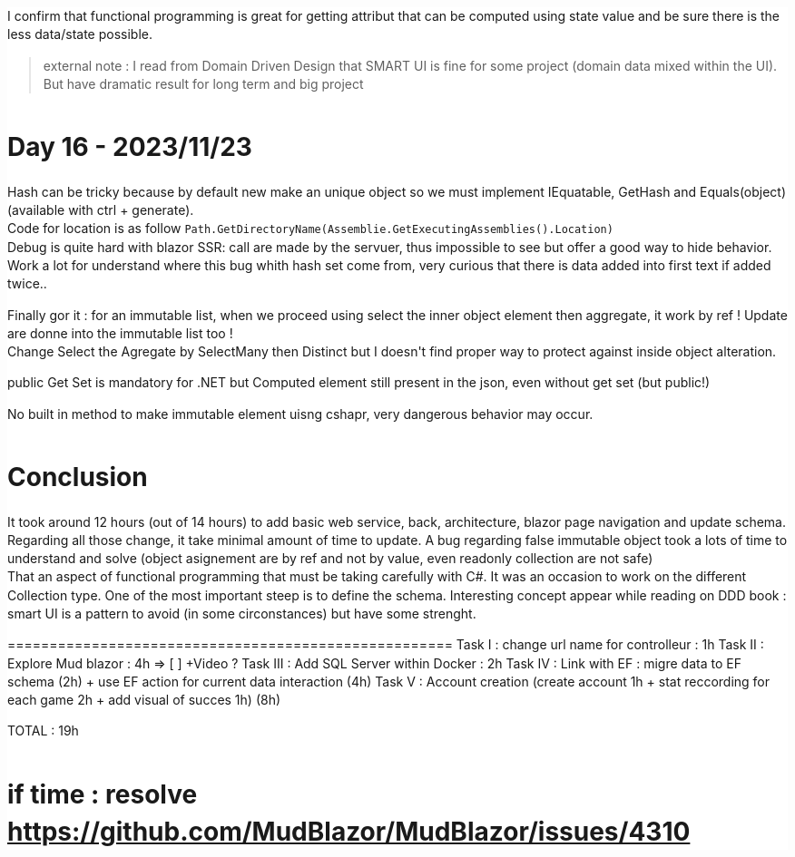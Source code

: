I confirm that functional programming is great for getting attribut that can be computed using state value and be sure there is the less data/state possible.

> external note : I read from Domain Driven Design that SMART UI is fine for some project (domain data mixed within the UI). But have dramatic result for long term and big project 

# Day 16 - 2023/11/23

Hash can be tricky because by default new make an unique object so we must implement IEquatable, GetHash and Equals(object) (available with ctrl + generate).  
Code for location is as follow `Path.GetDirectoryName(Assemblie.GetExecutingAssemblies().Location)`  
Debug is quite hard with blazor SSR: call are made by the servuer, thus impossible to see but offer a good way to hide behavior.
Work a lot for understand where this bug whith hash set come from, very curious that there is data added into first text if added twice..

Finally gor it : for an immutable list, when we proceed using select the inner object element then aggregate, it work by ref ! Update are donne into the immutable list too !  
Change Select the Agregate by SelectMany then Distinct but I doesn't find proper way to protect against inside object alteration.

public Get Set is mandatory for .NET but Computed element still present in the json, even without get set (but public!)

No built in method to make immutable element uisng cshapr, very dangerous behavior may occur.

# Conclusion 

It took around 12 hours (out of 14 hours) to add basic web service, back, architecture, blazor page navigation and update schema.  
Regarding all those change, it take minimal amount of time to update.
A bug regarding false immutable object took a lots of time to understand and solve (object asignement are by ref and not by value, even readonly collection are not safe)  
That an aspect of functional programming that must be taking carefully with C#.
It was an occasion to work on the different Collection type.
One of the most important steep is to define the schema.
Interesting concept appear while reading on DDD book : smart UI is a pattern to avoid (in some circonstances) but have some strenght.  

=====================================================
Task I : change url name for controlleur  : 1h
Task II : Explore Mud blazor  : 4h => [ ] +Video ?
Task III : Add SQL Server within Docker  : 2h 
Task IV : Link with EF : migre data to EF schema (2h) + use EF action for current data interaction (4h) 
Task V : Account creation  (create account 1h + stat reccording for each game 2h + add visual of succes 1h)  (8h)

TOTAL : 19h

if time : resolve https://github.com/MudBlazor/MudBlazor/issues/4310
======================================================
